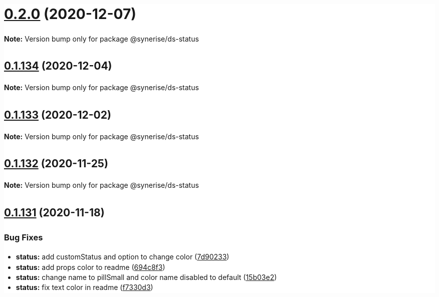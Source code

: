 
# [0.2.0](https://github.com/Synerise/synerise-design/compare/@synerise/ds-status@0.1.134...@synerise/ds-status@0.2.0) (2020-12-07)

**Note:** Version bump only for package @synerise/ds-status





## [0.1.134](https://github.com/Synerise/synerise-design/compare/@synerise/ds-status@0.1.133...@synerise/ds-status@0.1.134) (2020-12-04)

**Note:** Version bump only for package @synerise/ds-status





## [0.1.133](https://github.com/Synerise/synerise-design/compare/@synerise/ds-status@0.1.132...@synerise/ds-status@0.1.133) (2020-12-02)

**Note:** Version bump only for package @synerise/ds-status





## [0.1.132](https://github.com/Synerise/synerise-design/compare/@synerise/ds-status@0.1.131...@synerise/ds-status@0.1.132) (2020-11-25)

**Note:** Version bump only for package @synerise/ds-status





## [0.1.131](https://github.com/Synerise/synerise-design/compare/@synerise/ds-status@0.1.130...@synerise/ds-status@0.1.131) (2020-11-18)


### Bug Fixes

* **status:** add customStatus and option to change color ([7d90233](https://github.com/Synerise/synerise-design/commit/7d90233d8993bef84bab6854e6cdce52460f5fa2))
* **status:** add props color to readme ([694c8f3](https://github.com/Synerise/synerise-design/commit/694c8f31163952f1af2d702f5d215b3d2c1baa9e))
* **status:** change name to pillSmall and color name disabled to default ([15b03e2](https://github.com/Synerise/synerise-design/commit/15b03e289e493d94121331339041b7e6c5d5b698))
* **status:** fix text color in readme ([f7330d3](https://github.com/Synerise/synerise-design/commit/f7330d32b8a0f9c04362a0624c12cd72dadc146d))
